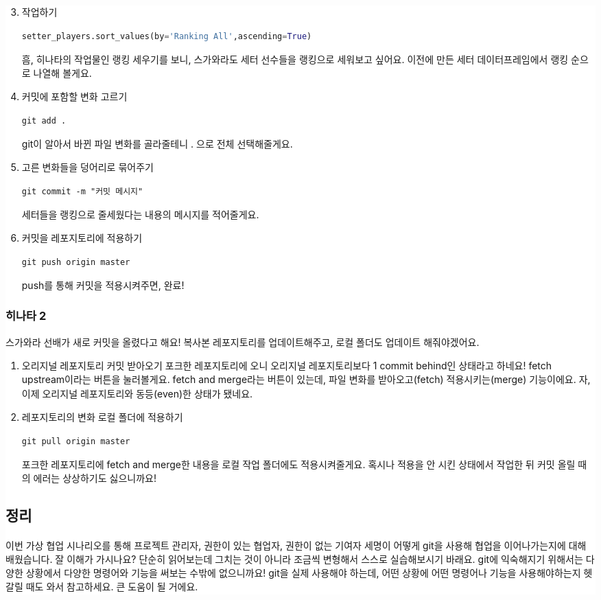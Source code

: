 3. 작업하기
    ```python
    setter_players.sort_values(by='Ranking All',ascending=True)
    ```
    흠, 히나타의 작업물인 랭킹 세우기를 보니, 스가와라도 세터 선수들을 랭킹으로 세워보고 싶어요. 이전에 만든 세터 데이터프레임에서 랭킹 순으로 나열해 볼게요.


4. 커밋에 포함할 변화 고르기
    ```shell
    git add .
    ```
    git이 알아서 바뀐 파일 변화를 골라줄테니 . 으로 전체 선택해줄게요.


5. 고른 변화들을 덩어리로 묶어주기
    ```shell
    git commit -m "커밋 메시지"
    ```
    세터들을 랭킹으로 줄세웠다는 내용의 메시지를 적어줄게요.


6. 커밋을 레포지토리에 적용하기
    ```shell
    git push origin master
    ```
    push를 통해 커밋을 적용시켜주면, 완료!

### 히나타 2
스가와라 선배가 새로 커밋을 올렸다고 해요! 복사본 레포지토리를 업데이트해주고, 로컬 폴더도 업데이트 해줘야겠어요.

1. 오리지널 레포지토리 커밋 받아오기
    포크한 레포지토리에 오니 오리지널 레포지토리보다 1 commit behind인 상태라고 하네요! fetch upstream이라는 버튼을 눌러볼게요. fetch and merge라는 버튼이 있는데, 파일 변화를 받아오고(fetch) 적용시키는(merge) 기능이에요. 자, 이제 오리지널 레포지토리와 동등(even)한 상태가 됐네요.


2. 레포지토리의 변화 로컬 폴더에 적용하기
    ```shell
    git pull origin master
    ```
    포크한 레포지토리에 fetch and merge한 내용을 로컬 작업 폴더에도 적용시켜줄게요. 혹시나 적용을 안 시킨 상태에서 작업한 뒤 커밋 올릴 때의 에러는 상상하기도 싫으니까요!


## 정리
이번 가상 협업 시나리오를 통해 프로젝트 관리자, 권한이 있는 협업자, 권한이 없는 기여자 세명이 어떻게 git을 사용해 협업을 이어나가는지에 대해 배웠습니다. 잘 이해가 가시나요? 단순히 읽어보는데 그치는 것이 아니라 조금씩 변형해서 스스로 실습해보시기 바래요. git에 익숙해지기 위해서는 다양한 상황에서 다양한 명령어와 기능을 써보는 수밖에 없으니까요! git을 실제 사용해야 하는데, 어떤 상황에 어떤 명령어나 기능을 사용해야하는지 헷갈릴 때도 와서 참고하세요. 큰 도움이 될 거에요.